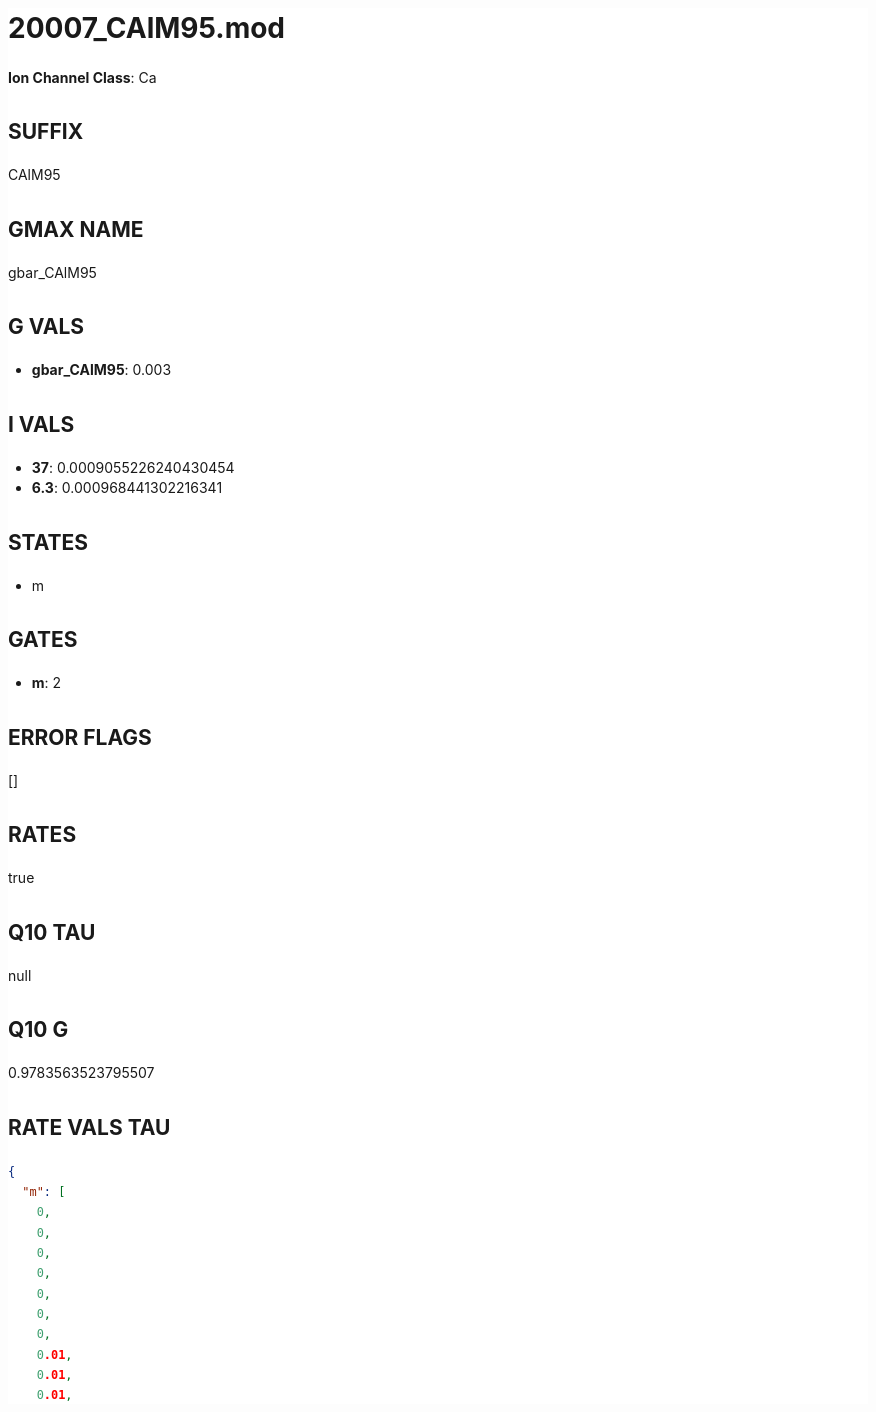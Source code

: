 # 20007_CAlM95.mod

**Ion Channel Class**: Ca

## SUFFIX

CAlM95

## GMAX NAME

gbar_CAlM95

## G VALS

- **gbar_CAlM95**: 0.003

## I VALS

- **37**: 0.0009055226240430454
- **6.3**: 0.000968441302216341

## STATES

- m

## GATES

- **m**: 2

## ERROR FLAGS

[]

## RATES

true

## Q10 TAU

null

## Q10 G

0.9783563523795507

## RATE VALS TAU

```json
{
  "m": [
    0,
    0,
    0,
    0,
    0,
    0,
    0,
    0.01,
    0.01,
    0.01,
```